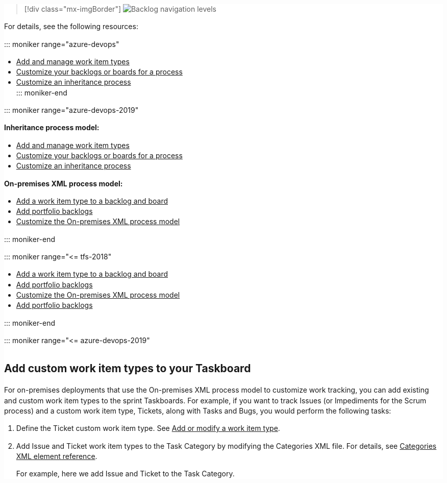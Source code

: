 > [!div class="mx-imgBorder"]
> ![Backlog navigation levels](_img/setup-backlog/backlog-levels-customized.png)

For details, see the following resources: 

::: moniker range="azure-devops"

- [Add and manage work item types](../../organizations/settings/work/customize-process-wit.md)
- [Customize your backlogs or boards for a process](../../organizations/settings/work/customize-process-backlogs-boards.md) 
- [Customize an inheritance process](../../organizations/settings/work/inheritance-process-model.md)  
::: moniker-end

::: moniker range="azure-devops-2019"

**Inheritance process model:**  
- [Add and manage work item types](../../organizations/settings/work/customize-process-wit.md)
- [Customize your backlogs or boards for a process](../../organizations/settings/work/customize-process-backlogs-boards.md) 
- [Customize an inheritance process](../../organizations/settings/work/inheritance-process-model.md)  

**On-premises XML process model:**  
- [Add a work item type to a backlog and board](../../reference/add-wits-to-backlogs-and-boards.md)  
- [Add portfolio backlogs](../../reference/add-portfolio-backlogs.md)
- [Customize the On-premises XML process model](../../reference/on-premises-xml-process-model.md) 

::: moniker-end

::: moniker range="<= tfs-2018"

- [Add a work item type to a backlog and board](../../reference/add-wits-to-backlogs-and-boards.md)  
- [Add portfolio backlogs](../../reference/add-portfolio-backlogs.md)
- [Customize the On-premises XML process model](../../reference/on-premises-xml-process-model.md) 
- [Add portfolio backlogs](../../reference/add-portfolio-backlogs.md)  

::: moniker-end

::: moniker range="<= azure-devops-2019"

<a id="taskboard-types" />

## Add custom work item types to your Taskboard

For on-premises deployments that use the On-premises XML process model to customize work tracking, you can add existing and custom work item types to the sprint Taskboards. For example, if you want to track Issues (or Impediments for the Scrum process) and a custom work item type, Tickets, along with Tasks and Bugs, you would perform the following tasks: 

1. Define the Ticket custom work item type. See [Add or modify a work item type](../../reference/add-modify-wit.md). 
2. Add Issue and Ticket work item types to the Task Category by modifying the Categories XML file. For details, see [Categories XML element reference](../..//reference/xml/categories-xml-element-reference.md).  

	For example, here we add Issue and Ticket to the Task Category.  
